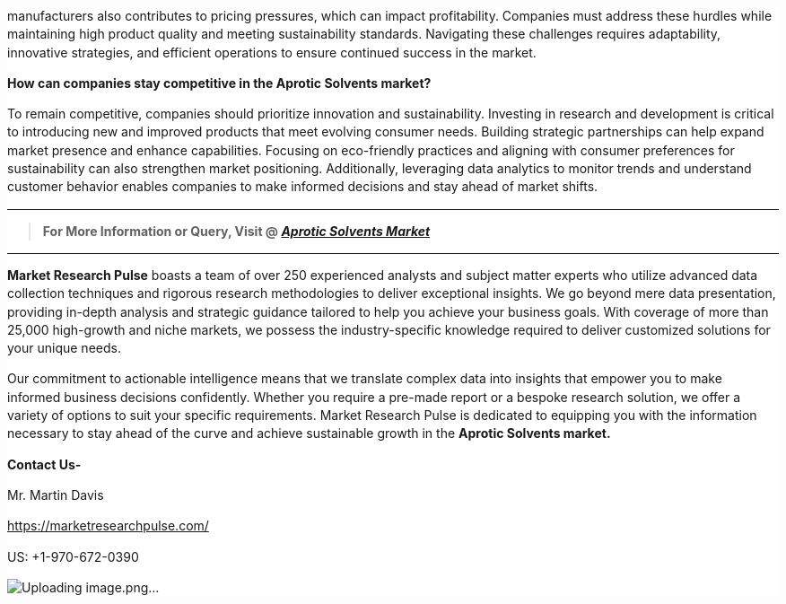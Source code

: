 manufacturers also contributes to pricing pressures, which can impact profitability. Companies must address these hurdles while maintaining high product quality and meeting sustainability standards. Navigating these challenges requires adaptability, innovative strategies, and efficient operations to ensure continued success in the market.</p><p><strong>How can companies stay competitive in the Aprotic Solvents market?</strong></p><p>To remain competitive, companies should prioritize innovation and sustainability. Investing in research and development is critical to introducing new and improved products that meet evolving consumer needs. Building strategic partnerships can help expand market presence and enhance capabilities. Focusing on eco-friendly practices and aligning with consumer preferences for sustainability can also strengthen market positioning. Additionally, leveraging data analytics to monitor trends and understand customer behavior enables companies to make informed decisions and stay ahead of market shifts.</p><hr /><blockquote><p><strong>For More Information or Query, Visit @&nbsp;<em><a href="https://marketresearchpulse.com/report/32914/aprotic-solvents-market?utm_source=Linkedin&utm_medium=023">Aprotic Solvents Market</a></em></strong></p></blockquote><hr /><p><strong>Market Research Pulse</strong> boasts a team of over 250 experienced analysts and subject matter experts who utilize advanced data collection techniques and rigorous research methodologies to deliver exceptional insights. We go beyond mere data presentation, providing in-depth analysis and strategic guidance tailored to help you achieve your business goals. With coverage of more than 25,000 high-growth and niche markets, we possess the industry-specific knowledge required to deliver customized solutions for your unique needs.</p><p>Our commitment to actionable intelligence means that we translate complex data into insights that empower you to make informed business decisions confidently. Whether you require a pre-made report or a bespoke research solution, we offer a variety of options to suit your specific requirements. Market Research Pulse is dedicated to equipping you with the information necessary to stay ahead of the curve and achieve sustainable growth in the <strong>Aprotic Solvents market.</strong></p><p><strong>Contact Us-</strong></p><p>Mr. Martin Davis</p><p>https://marketresearchpulse.com/</p><p>US: +1-970-672-0390</p>
![Uploading image.png…]()
